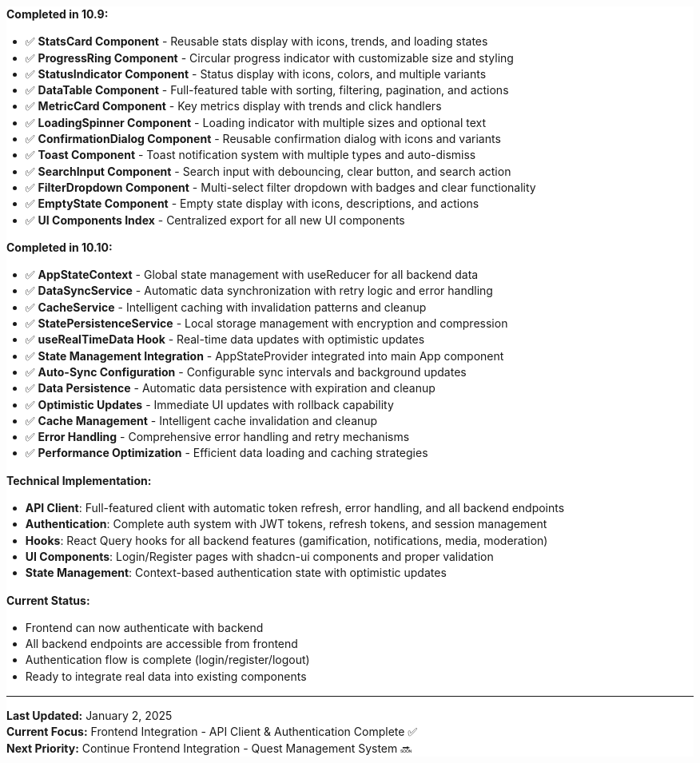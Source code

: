 **Completed in 10.9:**
- ✅ **StatsCard Component** - Reusable stats display with icons, trends, and loading states
- ✅ **ProgressRing Component** - Circular progress indicator with customizable size and styling
- ✅ **StatusIndicator Component** - Status display with icons, colors, and multiple variants
- ✅ **DataTable Component** - Full-featured table with sorting, filtering, pagination, and actions
- ✅ **MetricCard Component** - Key metrics display with trends and click handlers
- ✅ **LoadingSpinner Component** - Loading indicator with multiple sizes and optional text
- ✅ **ConfirmationDialog Component** - Reusable confirmation dialog with icons and variants
- ✅ **Toast Component** - Toast notification system with multiple types and auto-dismiss
- ✅ **SearchInput Component** - Search input with debouncing, clear button, and search action
- ✅ **FilterDropdown Component** - Multi-select filter dropdown with badges and clear functionality
- ✅ **EmptyState Component** - Empty state display with icons, descriptions, and actions
- ✅ **UI Components Index** - Centralized export for all new UI components

**Completed in 10.10:**
- ✅ **AppStateContext** - Global state management with useReducer for all backend data
- ✅ **DataSyncService** - Automatic data synchronization with retry logic and error handling
- ✅ **CacheService** - Intelligent caching with invalidation patterns and cleanup
- ✅ **StatePersistenceService** - Local storage management with encryption and compression
- ✅ **useRealTimeData Hook** - Real-time data updates with optimistic updates
- ✅ **State Management Integration** - AppStateProvider integrated into main App component
- ✅ **Auto-Sync Configuration** - Configurable sync intervals and background updates
- ✅ **Data Persistence** - Automatic data persistence with expiration and cleanup
- ✅ **Optimistic Updates** - Immediate UI updates with rollback capability
- ✅ **Cache Management** - Intelligent cache invalidation and cleanup
- ✅ **Error Handling** - Comprehensive error handling and retry mechanisms
- ✅ **Performance Optimization** - Efficient data loading and caching strategies

**Technical Implementation:**
- **API Client**: Full-featured client with automatic token refresh, error handling, and all backend endpoints
- **Authentication**: Complete auth system with JWT tokens, refresh tokens, and session management
- **Hooks**: React Query hooks for all backend features (gamification, notifications, media, moderation)
- **UI Components**: Login/Register pages with shadcn-ui components and proper validation
- **State Management**: Context-based authentication state with optimistic updates

**Current Status:**
- Frontend can now authenticate with backend
- All backend endpoints are accessible from frontend
- Authentication flow is complete (login/register/logout)
- Ready to integrate real data into existing components

---

**Last Updated:** January 2, 2025  
**Current Focus:** Frontend Integration - API Client & Authentication Complete ✅  
**Next Priority:** Continue Frontend Integration - Quest Management System 🔜